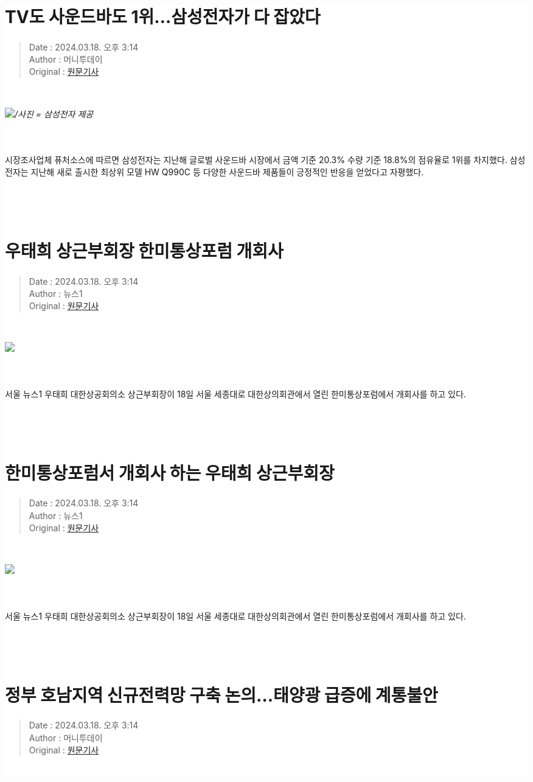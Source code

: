   
# TV도 사운드바도 1위…삼성전자가 다 잡았다  
  
> Date : 2024.03.18. 오후 3:14  
> Author : 머니투데이  
> Original : [원문기사](https://n.news.naver.com/mnews/article/008/0005013270?sid=101)  
<br/>  
  
<img src="https://imgnews.pstatic.net/image/008/2024/03/18/0005013270_001_20240318151404572.jpg?type=w647" id="img1"></img><em class="img_desc">/사진 = 삼성전자 제공</em>  
<br/><br/>  
  
시장조사업체 퓨처소스에 따르면 삼성전자는 지난해 글로벌 사운드바 시장에서 금액 기준 20.3% 수량 기준 18.8%의 점유율로 1위를 차지했다.
삼성전자는 지난해 새로 출시한 최상위 모델 HW Q990C 등 다양한 사운드바 제품들이 긍정적인 반응을 얻었다고 자평했다.  
<br/><br/><br/>  

  
# 우태희 상근부회장 한미통상포럼 개회사  
  
> Date : 2024.03.18. 오후 3:14  
> Author : 뉴스1  
> Original : [원문기사](https://n.news.naver.com/mnews/article/421/0007418691?sid=101)  
<br/>  
  
<img src="https://imgnews.pstatic.net/image/421/2024/03/18/0007418691_001_20240318151405315.jpg?type=w647" id="img1"></img>  
<br/><br/>  
  
서울 뉴스1 우태희 대한상공회의소 상근부회장이 18일 서울 세종대로 대한상의회관에서 열린 한미통상포럼에서 개회사를 하고 있다.  
<br/><br/><br/>  

  
# 한미통상포럼서 개회사 하는 우태희 상근부회장  
  
> Date : 2024.03.18. 오후 3:14  
> Author : 뉴스1  
> Original : [원문기사](https://n.news.naver.com/mnews/article/421/0007418690?sid=101)  
<br/>  
  
<img src="https://imgnews.pstatic.net/image/421/2024/03/18/0007418690_001_20240318151401524.jpg?type=w647" id="img1"></img>  
<br/><br/>  
  
서울 뉴스1 우태희 대한상공회의소 상근부회장이 18일 서울 세종대로 대한상의회관에서 열린 한미통상포럼에서 개회사를 하고 있다.  
<br/><br/><br/>  

  
# 정부 호남지역 신규전력망 구축 논의…태양광 급증에 계통불안  
  
> Date : 2024.03.18. 오후 3:14  
> Author : 머니투데이  
> Original : [원문기사](https://n.news.naver.com/mnews/article/008/0005013269?sid=101)  
<br/>  
  